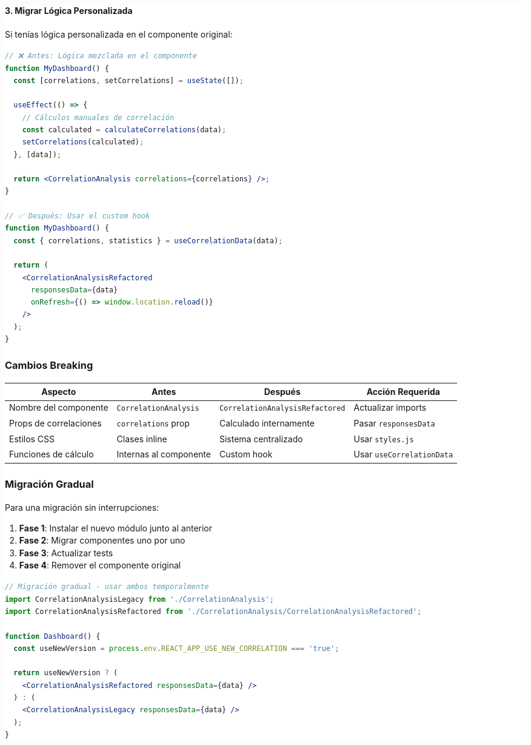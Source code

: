 #### 3. Migrar Lógica Personalizada

Si tenías lógica personalizada en el componente original:

```jsx
// ❌ Antes: Lógica mezclada en el componente
function MyDashboard() {
  const [correlations, setCorrelations] = useState([]);
  
  useEffect(() => {
    // Cálculos manuales de correlación
    const calculated = calculateCorrelations(data);
    setCorrelations(calculated);
  }, [data]);

  return <CorrelationAnalysis correlations={correlations} />;
}

// ✅ Después: Usar el custom hook
function MyDashboard() {
  const { correlations, statistics } = useCorrelationData(data);
  
  return (
    <CorrelationAnalysisRefactored 
      responsesData={data}
      onRefresh={() => window.location.reload()}
    />
  );
}
```

### Cambios Breaking

| Aspecto | Antes | Después | Acción Requerida |
|---------|-------|---------|------------------|
| Nombre del componente | `CorrelationAnalysis` | `CorrelationAnalysisRefactored` | Actualizar imports |
| Props de correlaciones | `correlations` prop | Calculado internamente | Pasar `responsesData` |
| Estilos CSS | Clases inline | Sistema centralizado | Usar `styles.js` |
| Funciones de cálculo | Internas al componente | Custom hook | Usar `useCorrelationData` |

### Migración Gradual

Para una migración sin interrupciones:

1. **Fase 1**: Instalar el nuevo módulo junto al anterior
2. **Fase 2**: Migrar componentes uno por uno
3. **Fase 3**: Actualizar tests
4. **Fase 4**: Remover el componente original

```jsx
// Migración gradual - usar ambos temporalmente
import CorrelationAnalysisLegacy from './CorrelationAnalysis';
import CorrelationAnalysisRefactored from './CorrelationAnalysis/CorrelationAnalysisRefactored';

function Dashboard() {
  const useNewVersion = process.env.REACT_APP_USE_NEW_CORRELATION === 'true';
  
  return useNewVersion ? (
    <CorrelationAnalysisRefactored responsesData={data} />
  ) : (
    <CorrelationAnalysisLegacy responsesData={data} />
  );
}
```